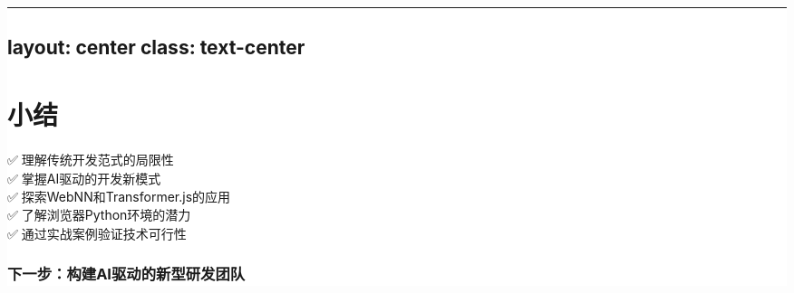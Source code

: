 </div>

---
layout: center
class: text-center
---

# 小结

<div class="space-y-6 mt-8">

<div class="text-lg">
  ✅ 理解传统开发范式的局限性
</div>

<div v-click class="text-lg">
  ✅ 掌握AI驱动的开发新模式
</div>

<div v-click class="text-lg">
  ✅ 探索WebNN和Transformer.js的应用
</div>

<div v-click class="text-lg">
  ✅ 了解浏览器Python环境的潜力
</div>

<div v-click class="text-lg">
  ✅ 通过实战案例验证技术可行性
</div>

</div>

<div class="mt-12">
  <h3 class="text-xl font-bold text-blue-600">下一步：构建AI驱动的新型研发团队</h3>
</div>